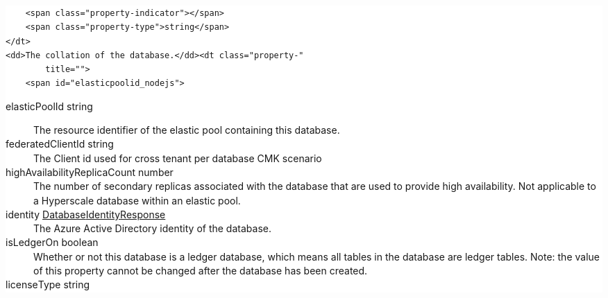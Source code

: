         <span class="property-indicator"></span>
        <span class="property-type">string</span>
    </dt>
    <dd>The collation of the database.</dd><dt class="property-"
            title="">
        <span id="elasticpoolid_nodejs">
<a data-swiftype-name="resource-property" data-swiftype-type="text" href="#elasticpoolid_nodejs" style="color: inherit; text-decoration: inherit;">elastic<wbr>Pool<wbr>Id</a>
</span>
        <span class="property-indicator"></span>
        <span class="property-type">string</span>
    </dt>
    <dd>The resource identifier of the elastic pool containing this database.</dd><dt class="property-"
            title="">
        <span id="federatedclientid_nodejs">
<a data-swiftype-name="resource-property" data-swiftype-type="text" href="#federatedclientid_nodejs" style="color: inherit; text-decoration: inherit;">federated<wbr>Client<wbr>Id</a>
</span>
        <span class="property-indicator"></span>
        <span class="property-type">string</span>
    </dt>
    <dd>The Client id used for cross tenant per database CMK scenario</dd><dt class="property-"
            title="">
        <span id="highavailabilityreplicacount_nodejs">
<a data-swiftype-name="resource-property" data-swiftype-type="text" href="#highavailabilityreplicacount_nodejs" style="color: inherit; text-decoration: inherit;">high<wbr>Availability<wbr>Replica<wbr>Count</a>
</span>
        <span class="property-indicator"></span>
        <span class="property-type">number</span>
    </dt>
    <dd>The number of secondary replicas associated with the database that are used to provide high availability. Not applicable to a Hyperscale database within an elastic pool.</dd><dt class="property-"
            title="">
        <span id="identity_nodejs">
<a data-swiftype-name="resource-property" data-swiftype-type="text" href="#identity_nodejs" style="color: inherit; text-decoration: inherit;">identity</a>
</span>
        <span class="property-indicator"></span>
        <span class="property-type"><a href="#databaseidentityresponse">Database<wbr>Identity<wbr>Response</a></span>
    </dt>
    <dd>The Azure Active Directory identity of the database.</dd><dt class="property-"
            title="">
        <span id="isledgeron_nodejs">
<a data-swiftype-name="resource-property" data-swiftype-type="text" href="#isledgeron_nodejs" style="color: inherit; text-decoration: inherit;">is<wbr>Ledger<wbr>On</a>
</span>
        <span class="property-indicator"></span>
        <span class="property-type">boolean</span>
    </dt>
    <dd>Whether or not this database is a ledger database, which means all tables in the database are ledger tables. Note: the value of this property cannot be changed after the database has been created.</dd><dt class="property-"
            title="">
        <span id="licensetype_nodejs">
<a data-swiftype-name="resource-property" data-swiftype-type="text" href="#licensetype_nodejs" style="color: inherit; text-decoration: inherit;">license<wbr>Type</a>
</span>
        <span class="property-indicator"></span>
        <span class="property-type">string</span>
    </dt>